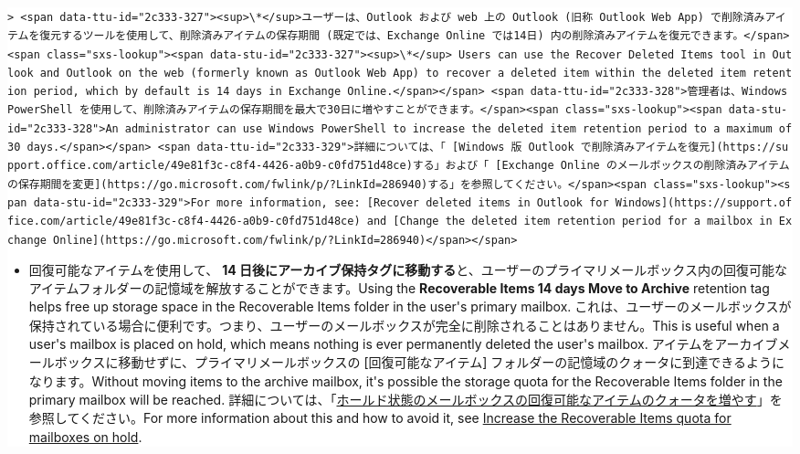     > <span data-ttu-id="2c333-327"><sup>\*</sup>ユーザーは、Outlook および web 上の Outlook (旧称 Outlook Web App) で削除済みアイテムを復元するツールを使用して、削除済みアイテムの保存期間 (既定では、Exchange Online では14日) 内の削除済みアイテムを復元できます。</span><span class="sxs-lookup"><span data-stu-id="2c333-327"><sup>\*</sup> Users can use the Recover Deleted Items tool in Outlook and Outlook on the web (formerly known as Outlook Web App) to recover a deleted item within the deleted item retention period, which by default is 14 days in Exchange Online.</span></span> <span data-ttu-id="2c333-328">管理者は、Windows PowerShell を使用して、削除済みアイテムの保存期間を最大で30日に増やすことができます。</span><span class="sxs-lookup"><span data-stu-id="2c333-328">An administrator can use Windows PowerShell to increase the deleted item retention period to a maximum of 30 days.</span></span> <span data-ttu-id="2c333-329">詳細については、「 [Windows 版 Outlook で削除済みアイテムを復元](https://support.office.com/article/49e81f3c-c8f4-4426-a0b9-c0fd751d48ce)する」および「 [Exchange Online のメールボックスの削除済みアイテムの保存期間を変更](https://go.microsoft.com/fwlink/p/?LinkId=286940)する」を参照してください。</span><span class="sxs-lookup"><span data-stu-id="2c333-329">For more information, see: [Recover deleted items in Outlook for Windows](https://support.office.com/article/49e81f3c-c8f4-4426-a0b9-c0fd751d48ce) and [Change the deleted item retention period for a mailbox in Exchange Online](https://go.microsoft.com/fwlink/p/?LinkId=286940)</span></span>
  
- <span data-ttu-id="2c333-330">回復可能なアイテムを使用して、 **14 日後にアーカイブ保持タグに移動する**と、ユーザーのプライマリメールボックス内の回復可能なアイテムフォルダーの記憶域を解放することができます。</span><span class="sxs-lookup"><span data-stu-id="2c333-330">Using the **Recoverable Items 14 days Move to Archive** retention tag helps free up storage space in the Recoverable Items folder in the user's primary mailbox.</span></span> <span data-ttu-id="2c333-331">これは、ユーザーのメールボックスが保持されている場合に便利です。つまり、ユーザーのメールボックスが完全に削除されることはありません。</span><span class="sxs-lookup"><span data-stu-id="2c333-331">This is useful when a user's mailbox is placed on hold, which means nothing is ever permanently deleted the user's mailbox.</span></span> <span data-ttu-id="2c333-332">アイテムをアーカイブメールボックスに移動せずに、プライマリメールボックスの [回復可能なアイテム] フォルダーの記憶域のクォータに到達できるようになります。</span><span class="sxs-lookup"><span data-stu-id="2c333-332">Without moving items to the archive mailbox, it's possible the storage quota for the Recoverable Items folder in the primary mailbox will be reached.</span></span> <span data-ttu-id="2c333-333">詳細については、「[ホールド状態のメールボックスの回復可能なアイテムのクォータを増やす](https://go.microsoft.com/fwlink/p/?LinkId=786479)」を参照してください。</span><span class="sxs-lookup"><span data-stu-id="2c333-333">For more information about this and how to avoid it, see [Increase the Recoverable Items quota for mailboxes on hold](https://go.microsoft.com/fwlink/p/?LinkId=786479).</span></span>
